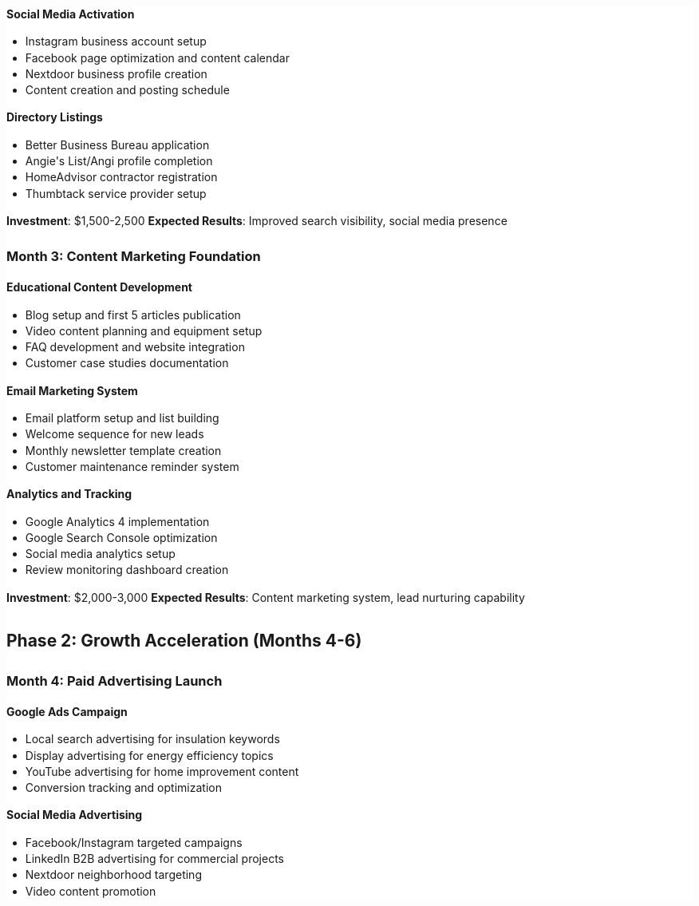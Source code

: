 **Social Media Activation**
- Instagram business account setup
- Facebook page optimization and content calendar
- Nextdoor business profile creation
- Content creation and posting schedule

**Directory Listings**
- Better Business Bureau application
- Angie's List/Angi profile completion
- HomeAdvisor contractor registration
- Thumbtack service provider setup

**Investment**: $1,500-2,500
**Expected Results**: Improved search visibility, social media presence

### Month 3: Content Marketing Foundation

**Educational Content Development**
- Blog setup and first 5 articles publication
- Video content planning and equipment setup
- FAQ development and website integration
- Customer case studies documentation

**Email Marketing System**
- Email platform setup and list building
- Welcome sequence for new leads
- Monthly newsletter template creation
- Customer maintenance reminder system

**Analytics and Tracking**
- Google Analytics 4 implementation
- Google Search Console optimization
- Social media analytics setup
- Review monitoring dashboard creation

**Investment**: $2,000-3,000
**Expected Results**: Content marketing system, lead nurturing capability

## Phase 2: Growth Acceleration (Months 4-6)

### Month 4: Paid Advertising Launch

**Google Ads Campaign**
- Local search advertising for insulation keywords
- Display advertising for energy efficiency topics
- YouTube advertising for home improvement content
- Conversion tracking and optimization

**Social Media Advertising**
- Facebook/Instagram targeted campaigns
- LinkedIn B2B advertising for commercial projects
- Nextdoor neighborhood targeting
- Video content promotion
